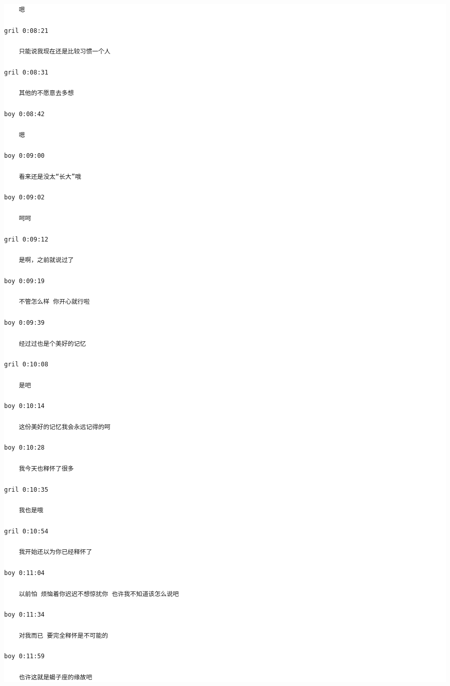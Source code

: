         嗯

    gril 0:08:21

        只能说我现在还是比较习惯一个人

    gril 0:08:31

        其他的不愿意去多想

    boy 0:08:42

        嗯

    boy 0:09:00

        看来还是没太“长大”哦

    boy 0:09:02

        呵呵

    gril 0:09:12

        是啊，之前就说过了

    boy 0:09:19

        不管怎么样 你开心就行啦

    boy 0:09:39

        经过过也是个美好的记忆

    gril 0:10:08

        是吧

    boy 0:10:14

        这份美好的记忆我会永远记得的呵

    boy 0:10:28

        我今天也释怀了很多

    gril 0:10:35

        我也是哦

    gril 0:10:54

        我开始还以为你已经释怀了

    boy 0:11:04

        以前怕 烦恼着你迟迟不想惊扰你 也许我不知道该怎么说吧

    boy 0:11:34

        对我而已 要完全释怀是不可能的

    boy 0:11:59

        也许这就是蝎子座的缘故吧
